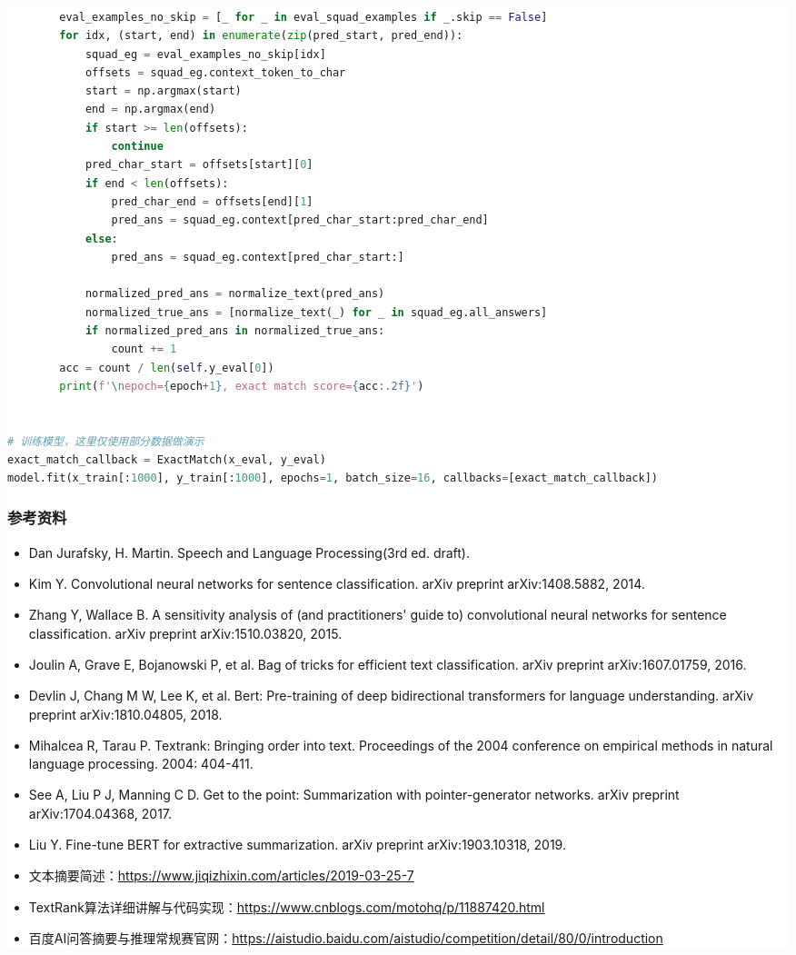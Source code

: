 ```python
        eval_examples_no_skip = [_ for _ in eval_squad_examples if _.skip == False]
        for idx, (start, end) in enumerate(zip(pred_start, pred_end)):
            squad_eg = eval_examples_no_skip[idx]
            offsets = squad_eg.context_token_to_char
            start = np.argmax(start)
            end = np.argmax(end)
            if start >= len(offsets):
                continue
            pred_char_start = offsets[start][0]
            if end < len(offsets):
                pred_char_end = offsets[end][1]
                pred_ans = squad_eg.context[pred_char_start:pred_char_end]
            else:
                pred_ans = squad_eg.context[pred_char_start:]

            normalized_pred_ans = normalize_text(pred_ans)
            normalized_true_ans = [normalize_text(_) for _ in squad_eg.all_answers]
            if normalized_pred_ans in normalized_true_ans:
                count += 1
        acc = count / len(self.y_eval[0])
        print(f'\nepoch={epoch+1}, exact match score={acc:.2f}')


# 训练模型，这里仅使用部分数据做演示
exact_match_callback = ExactMatch(x_eval, y_eval)
model.fit(x_train[:1000], y_train[:1000], epochs=1, batch_size=16, callbacks=[exact_match_callback])
```

### 参考资料

- Dan Jurafsky, H. Martin. Speech and Language Processing(3rd ed. draft).

- Kim Y. Convolutional neural networks for sentence classification. arXiv preprint arXiv:1408.5882, 2014.

- Zhang Y, Wallace B. A sensitivity analysis of (and practitioners' guide to) convolutional neural networks for sentence classification. arXiv preprint arXiv:1510.03820, 2015.

- Joulin A, Grave E, Bojanowski P, et al. Bag of tricks for efficient text classification. arXiv preprint arXiv:1607.01759, 2016.

- Devlin J, Chang M W, Lee K, et al. Bert: Pre-training of deep bidirectional transformers for language understanding. arXiv preprint arXiv:1810.04805, 2018.

- Mihalcea R, Tarau P. Textrank: Bringing order into text. Proceedings of the 2004 conference on empirical methods in natural language processing. 2004: 404-411.
- See A, Liu P J, Manning C D. Get to the point: Summarization with pointer-generator networks. arXiv preprint arXiv:1704.04368, 2017.
- Liu Y. Fine-tune BERT for extractive summarization. arXiv preprint arXiv:1903.10318, 2019.
- 文本摘要简述：https://www.jiqizhixin.com/articles/2019-03-25-7
- TextRank算法详细讲解与代码实现：https://www.cnblogs.com/motohq/p/11887420.html
- 百度AI问答摘要与推理常规赛官网：https://aistudio.baidu.com/aistudio/competition/detail/80/0/introduction

